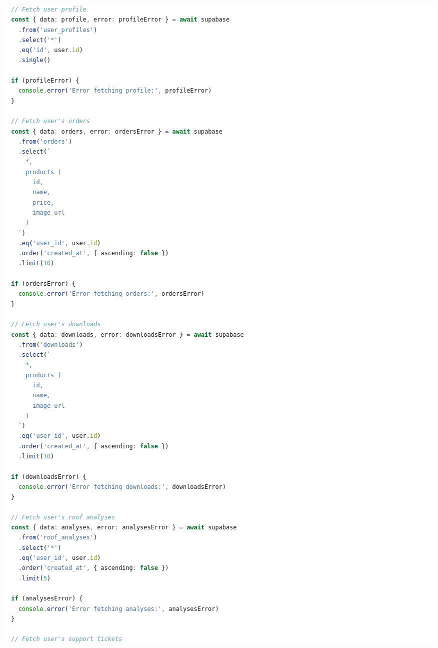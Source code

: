 ```typescript
  // Fetch user profile
  const { data: profile, error: profileError } = await supabase
    .from('user_profiles')
    .select('*')
    .eq('id', user.id)
    .single()

  if (profileError) {
    console.error('Error fetching profile:', profileError)
  }

  // Fetch user's orders
  const { data: orders, error: ordersError } = await supabase
    .from('orders')
    .select(`
      *,
      products (
        id,
        name,
        price,
        image_url
      )
    `)
    .eq('user_id', user.id)
    .order('created_at', { ascending: false })
    .limit(10)

  if (ordersError) {
    console.error('Error fetching orders:', ordersError)
  }

  // Fetch user's downloads
  const { data: downloads, error: downloadsError } = await supabase
    .from('downloads')
    .select(`
      *,
      products (
        id,
        name,
        image_url
      )
    `)
    .eq('user_id', user.id)
    .order('created_at', { ascending: false })
    .limit(10)

  if (downloadsError) {
    console.error('Error fetching downloads:', downloadsError)
  }

  // Fetch user's roof analyses
  const { data: analyses, error: analysesError } = await supabase
    .from('roof_analyses')
    .select('*')
    .eq('user_id', user.id)
    .order('created_at', { ascending: false })
    .limit(5)

  if (analysesError) {
    console.error('Error fetching analyses:', analysesError)
  }

  // Fetch user's support tickets
```